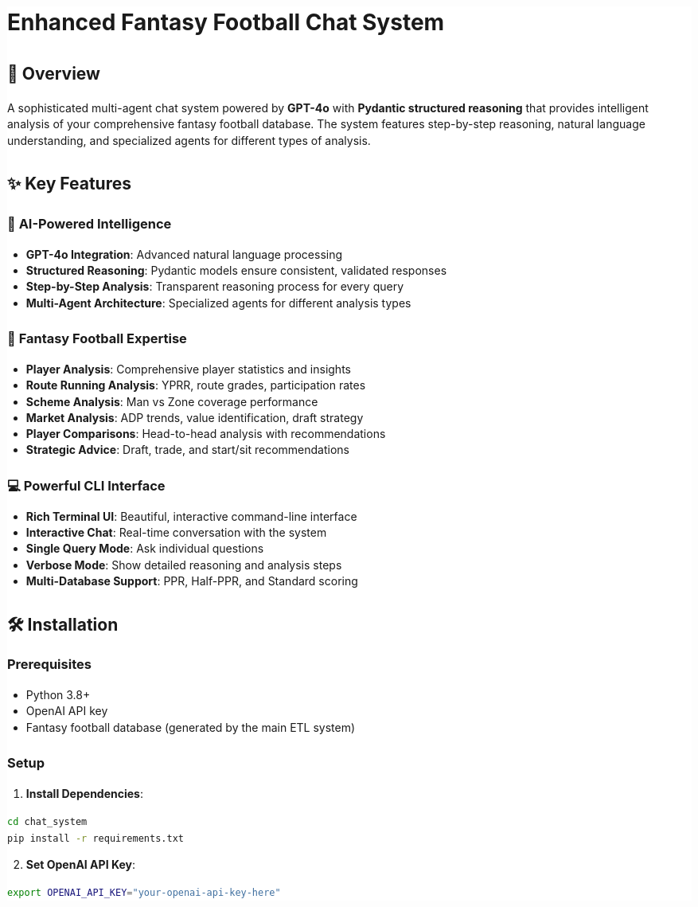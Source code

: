 # Enhanced Fantasy Football Chat System

## 🚀 Overview

A sophisticated multi-agent chat system powered by **GPT-4o** with **Pydantic structured reasoning** that provides intelligent analysis of your comprehensive fantasy football database. The system features step-by-step reasoning, natural language understanding, and specialized agents for different types of analysis.

## ✨ Key Features

### 🤖 **AI-Powered Intelligence**
- **GPT-4o Integration**: Advanced natural language processing
- **Structured Reasoning**: Pydantic models ensure consistent, validated responses
- **Step-by-Step Analysis**: Transparent reasoning process for every query
- **Multi-Agent Architecture**: Specialized agents for different analysis types

### 🏈 **Fantasy Football Expertise**
- **Player Analysis**: Comprehensive player statistics and insights
- **Route Running Analysis**: YPRR, route grades, participation rates
- **Scheme Analysis**: Man vs Zone coverage performance
- **Market Analysis**: ADP trends, value identification, draft strategy
- **Player Comparisons**: Head-to-head analysis with recommendations
- **Strategic Advice**: Draft, trade, and start/sit recommendations

### 💻 **Powerful CLI Interface**
- **Rich Terminal UI**: Beautiful, interactive command-line interface
- **Interactive Chat**: Real-time conversation with the system
- **Single Query Mode**: Ask individual questions
- **Verbose Mode**: Show detailed reasoning and analysis steps
- **Multi-Database Support**: PPR, Half-PPR, and Standard scoring

## 🛠️ Installation

### Prerequisites
- Python 3.8+
- OpenAI API key
- Fantasy football database (generated by the main ETL system)

### Setup

1. **Install Dependencies**:
```bash
cd chat_system
pip install -r requirements.txt
```

2. **Set OpenAI API Key**:
```bash
export OPENAI_API_KEY="your-openai-api-key-here"
```
